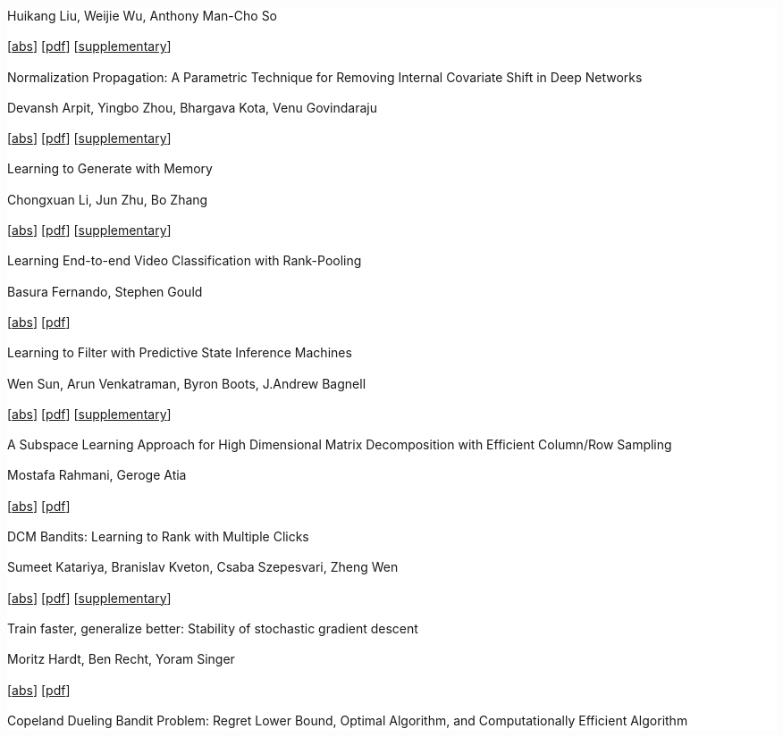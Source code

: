 Huikang Liu, Weijie Wu, Anthony Man-Cho So

[[abs](http://jmlr.org/proceedings/papers/v48/liue16.html)] [[pdf](http://jmlr.org/proceedings/papers/v48/liue16.pdf)]
[[supplementary](http://jmlr.org/proceedings/papers/v48/liue16-supp.pdf)]

Normalization Propagation: A Parametric Technique for Removing Internal
Covariate Shift in Deep Networks

Devansh Arpit, Yingbo Zhou, Bhargava Kota, Venu Govindaraju

[[abs](http://jmlr.org/proceedings/papers/v48/arpitb16.html)] [[pdf](http://jmlr.org/proceedings/papers/v48/arpitb16.pdf)]
[[supplementary](http://jmlr.org/proceedings/papers/v48/arpitb16-supp.pdf)]

Learning to Generate with Memory

Chongxuan Li, Jun Zhu, Bo Zhang

[[abs](http://jmlr.org/proceedings/papers/v48/lie16.html)] [[pdf](http://jmlr.org/proceedings/papers/v48/lie16.pdf)] [[supplementary](http://jmlr.org/proceedings/papers/v48/lie16-supp.pdf)]

Learning End-to-end Video Classification with Rank-Pooling

Basura Fernando, Stephen Gould

[[abs](http://jmlr.org/proceedings/papers/v48/fernando16.html)] [[pdf](http://jmlr.org/proceedings/papers/v48/fernando16.pdf)]

Learning to Filter with Predictive State Inference Machines

Wen Sun, Arun Venkatraman, Byron Boots, J.Andrew Bagnell

[[abs](http://jmlr.org/proceedings/papers/v48/sun16.html)] [[pdf](http://jmlr.org/proceedings/papers/v48/sun16.pdf)] [[supplementary](http://jmlr.org/proceedings/papers/v48/sun16-supp.pdf)]

A Subspace Learning Approach for High Dimensional Matrix Decomposition
with Efficient Column/Row Sampling

Mostafa Rahmani, Geroge Atia

[[abs](http://jmlr.org/proceedings/papers/v48/rahmani16.html)] [[pdf](http://jmlr.org/proceedings/papers/v48/rahmani16.pdf)]

DCM Bandits: Learning to Rank with Multiple Clicks

Sumeet Katariya, Branislav Kveton, Csaba Szepesvari, Zheng Wen

[[abs](http://jmlr.org/proceedings/papers/v48/katariya16.html)] [[pdf](http://jmlr.org/proceedings/papers/v48/katariya16.pdf)]
[[supplementary](http://jmlr.org/proceedings/papers/v48/katariya16-supp.pdf)]

Train faster, generalize better: Stability of stochastic gradient
descent

Moritz Hardt, Ben Recht, Yoram Singer

[[abs](http://jmlr.org/proceedings/papers/v48/hardt16.html)] [[pdf](http://jmlr.org/proceedings/papers/v48/hardt16.pdf)]

Copeland Dueling Bandit Problem: Regret Lower Bound, Optimal Algorithm,
and Computationally Efficient Algorithm
